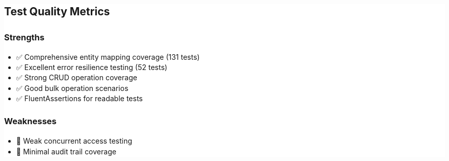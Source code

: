 ## Test Quality Metrics

### Strengths
- ✅ Comprehensive entity mapping coverage (131 tests)
- ✅ Excellent error resilience testing (52 tests)
- ✅ Strong CRUD operation coverage
- ✅ Good bulk operation scenarios
- ✅ FluentAssertions for readable tests

### Weaknesses
- 🔴 Weak concurrent access testing
- 🔴 Minimal audit trail coverage

